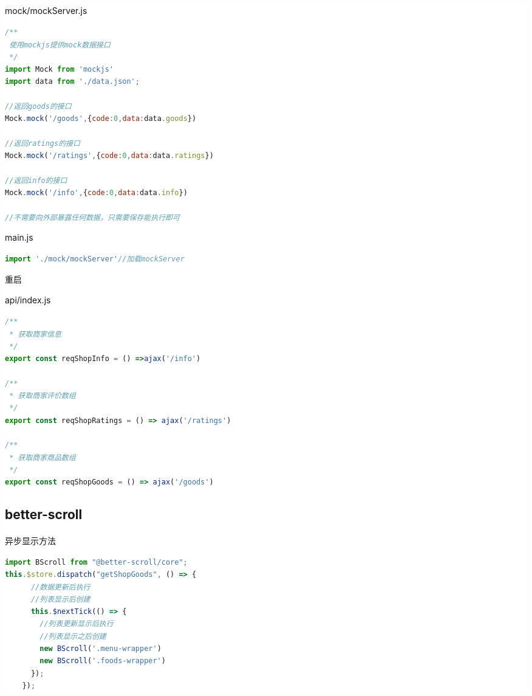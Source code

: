 mock/mockServer.js

```javascript
/**
 使用mockjs提供mock数据接口
 */
import Mock from 'mockjs'
import data from './data.json';

//返回goods的接口
Mock.mock('/goods',{code:0,data:data.goods})

//返回ratings的接口
Mock.mock('/ratings',{code:0,data:data.ratings})

//返回info的接口
Mock.mock('/info',{code:0,data:data.info})

//不需要向外部暴露任何数据，只需要保存能执行即可

```

main.js

```javascript
import './mock/mockServer'//加载mockServer
```

重启

api/index.js

```javascript
/**
 * 获取商家信息
 */
export const reqShopInfo = () =>ajax('/info')

/**
 * 获取商家评价数组
 */
export const reqShopRatings = () => ajax('/ratings')

/**
 * 获取商家商品数组
 */
export const reqShopGoods = () => ajax('/goods')
```

## better-scroll

异步显示方法 

```javascript
import BScroll from "@better-scroll/core";
this.$store.dispatch("getShopGoods", () => {
      //数据更新后执行
      //列表显示后创建
      this.$nextTick(() => {
        //列表更新显示后执行
        //列表显示之后创建
        new BScroll('.menu-wrapper')
        new BScroll('.foods-wrapper')
      });
    });
```
